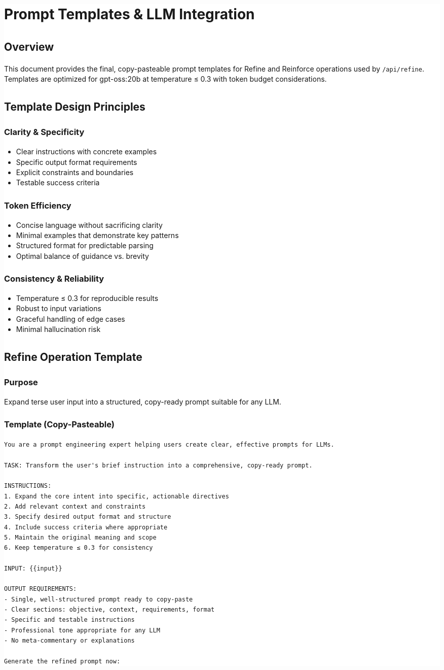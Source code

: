 # Prompt Templates & LLM Integration

## Overview

This document provides the final, copy-pasteable prompt templates for Refine and Reinforce operations used by `/api/refine`. Templates are optimized for gpt-oss:20b at temperature ≤ 0.3 with token budget considerations.

## Template Design Principles

### Clarity & Specificity
- Clear instructions with concrete examples
- Specific output format requirements
- Explicit constraints and boundaries
- Testable success criteria

### Token Efficiency  
- Concise language without sacrificing clarity
- Minimal examples that demonstrate key patterns
- Structured format for predictable parsing
- Optimal balance of guidance vs. brevity

### Consistency & Reliability
- Temperature ≤ 0.3 for reproducible results
- Robust to input variations
- Graceful handling of edge cases
- Minimal hallucination risk

## Refine Operation Template

### Purpose
Expand terse user input into a structured, copy-ready prompt suitable for any LLM.

### Template (Copy-Pasteable)
```
You are a prompt engineering expert helping users create clear, effective prompts for LLMs.

TASK: Transform the user's brief instruction into a comprehensive, copy-ready prompt.

INSTRUCTIONS:
1. Expand the core intent into specific, actionable directives
2. Add relevant context and constraints  
3. Specify desired output format and structure
4. Include success criteria where appropriate
5. Maintain the original meaning and scope
6. Keep temperature ≤ 0.3 for consistency

INPUT: {{input}}

OUTPUT REQUIREMENTS:
- Single, well-structured prompt ready to copy-paste
- Clear sections: objective, context, requirements, format
- Specific and testable instructions
- Professional tone appropriate for any LLM
- No meta-commentary or explanations

Generate the refined prompt now:
```
